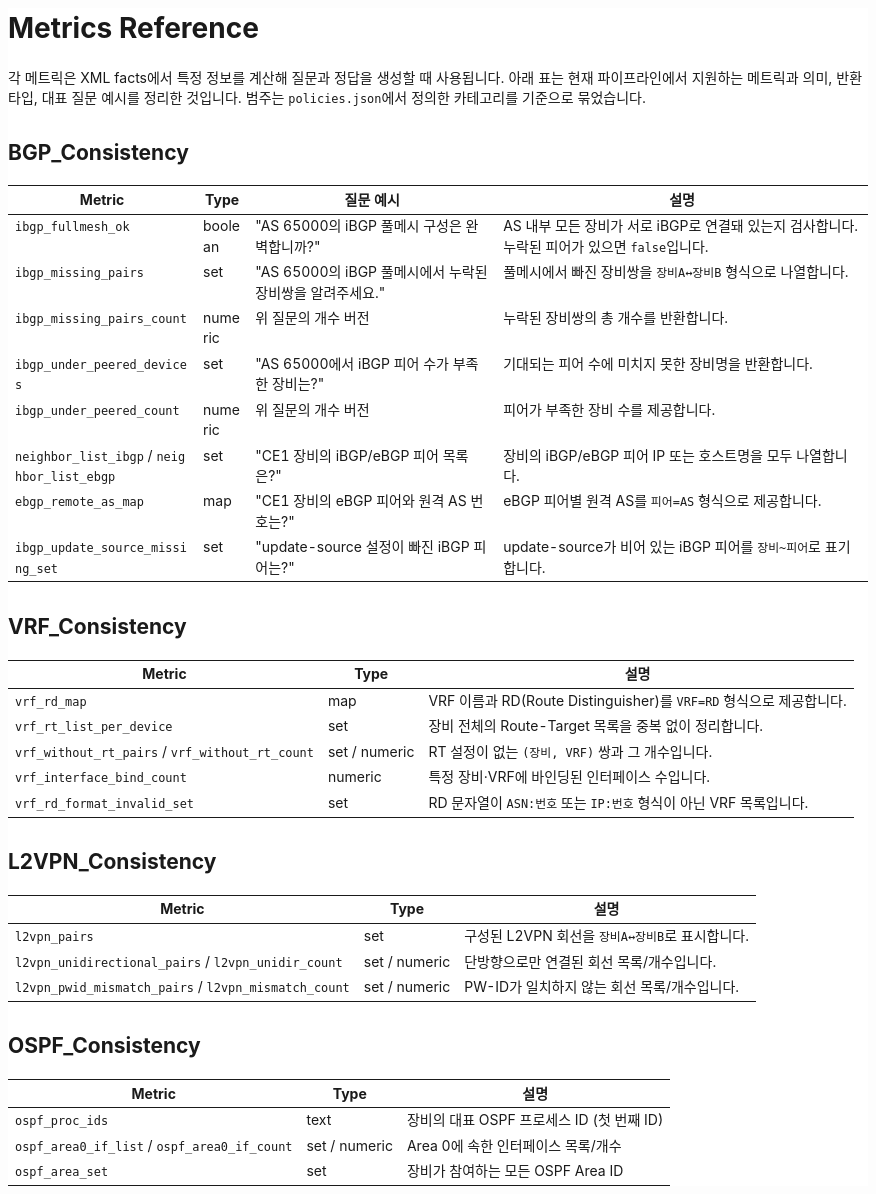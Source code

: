 # Metrics Reference

각 메트릭은 XML facts에서 특정 정보를 계산해 질문과 정답을 생성할 때 사용됩니다. 아래 표는 현재 파이프라인에서 지원하는 메트릭과 의미, 반환 타입, 대표 질문 예시를 정리한 것입니다. 범주는 `policies.json`에서 정의한 카테고리를 기준으로 묶었습니다.

## BGP_Consistency
| Metric | Type | 질문 예시 | 설명 |
| --- | --- | --- | --- |
| `ibgp_fullmesh_ok` | boolean | "AS 65000의 iBGP 풀메시 구성은 완벽합니까?" | AS 내부 모든 장비가 서로 iBGP로 연결돼 있는지 검사합니다. 누락된 피어가 있으면 `false`입니다. |
| `ibgp_missing_pairs` | set | "AS 65000의 iBGP 풀메시에서 누락된 장비쌍을 알려주세요." | 풀메시에서 빠진 장비쌍을 `장비A↔장비B` 형식으로 나열합니다. |
| `ibgp_missing_pairs_count` | numeric | 위 질문의 개수 버전 | 누락된 장비쌍의 총 개수를 반환합니다. |
| `ibgp_under_peered_devices` | set | "AS 65000에서 iBGP 피어 수가 부족한 장비는?" | 기대되는 피어 수에 미치지 못한 장비명을 반환합니다. |
| `ibgp_under_peered_count` | numeric | 위 질문의 개수 버전 | 피어가 부족한 장비 수를 제공합니다. |
| `neighbor_list_ibgp` / `neighbor_list_ebgp` | set | "CE1 장비의 iBGP/eBGP 피어 목록은?" | 장비의 iBGP/eBGP 피어 IP 또는 호스트명을 모두 나열합니다. |
| `ebgp_remote_as_map` | map | "CE1 장비의 eBGP 피어와 원격 AS 번호는?" | eBGP 피어별 원격 AS를 `피어=AS` 형식으로 제공합니다. |
| `ibgp_update_source_missing_set` | set | "update-source 설정이 빠진 iBGP 피어는?" | update-source가 비어 있는 iBGP 피어를 `장비~피어`로 표기합니다. |

## VRF_Consistency
| Metric | Type | 설명 |
| --- | --- | --- |
| `vrf_rd_map` | map | VRF 이름과 RD(Route Distinguisher)를 `VRF=RD` 형식으로 제공합니다. |
| `vrf_rt_list_per_device` | set | 장비 전체의 Route-Target 목록을 중복 없이 정리합니다. |
| `vrf_without_rt_pairs` / `vrf_without_rt_count` | set / numeric | RT 설정이 없는 `(장비, VRF)` 쌍과 그 개수입니다. |
| `vrf_interface_bind_count` | numeric | 특정 장비·VRF에 바인딩된 인터페이스 수입니다. |
| `vrf_rd_format_invalid_set` | set | RD 문자열이 `ASN:번호` 또는 `IP:번호` 형식이 아닌 VRF 목록입니다. |

## L2VPN_Consistency
| Metric | Type | 설명 |
| --- | --- | --- |
| `l2vpn_pairs` | set | 구성된 L2VPN 회선을 `장비A↔장비B`로 표시합니다. |
| `l2vpn_unidirectional_pairs` / `l2vpn_unidir_count` | set / numeric | 단방향으로만 연결된 회선 목록/개수입니다. |
| `l2vpn_pwid_mismatch_pairs` / `l2vpn_mismatch_count` | set / numeric | PW-ID가 일치하지 않는 회선 목록/개수입니다. |

## OSPF_Consistency
| Metric | Type | 설명 |
| --- | --- | --- |
| `ospf_proc_ids` | text | 장비의 대표 OSPF 프로세스 ID (첫 번째 ID) |
| `ospf_area0_if_list` / `ospf_area0_if_count` | set / numeric | Area 0에 속한 인터페이스 목록/개수 |
| `ospf_area_set` | set | 장비가 참여하는 모든 OSPF Area ID |
